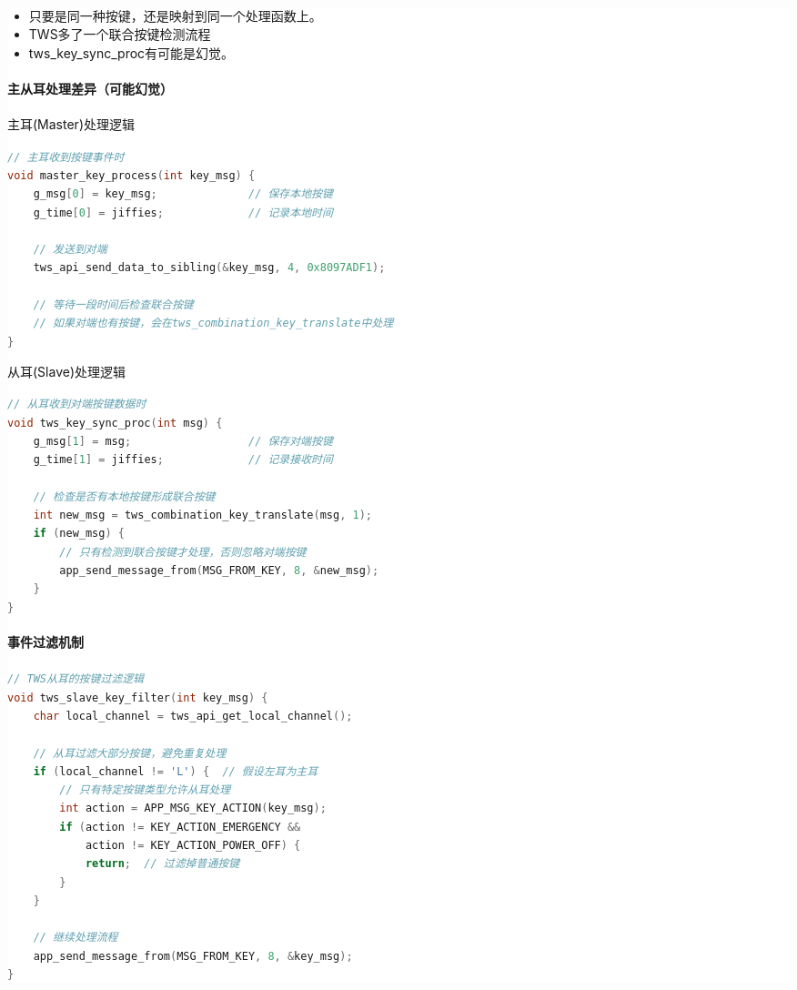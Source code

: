 - 只要是同一种按键，还是映射到同一个处理函数上。
- TWS多了一个联合按键检测流程
- tws_key_sync_proc有可能是幻觉。

#### 主从耳处理差异（可能幻觉）

主耳(Master)处理逻辑

```c
// 主耳收到按键事件时
void master_key_process(int key_msg) {
    g_msg[0] = key_msg;              // 保存本地按键
    g_time[0] = jiffies;             // 记录本地时间
    
    // 发送到对端
    tws_api_send_data_to_sibling(&key_msg, 4, 0x8097ADF1);
    
    // 等待一段时间后检查联合按键
    // 如果对端也有按键，会在tws_combination_key_translate中处理
}
```

从耳(Slave)处理逻辑  

```c
// 从耳收到对端按键数据时
void tws_key_sync_proc(int msg) {
    g_msg[1] = msg;                  // 保存对端按键
    g_time[1] = jiffies;             // 记录接收时间
    
    // 检查是否有本地按键形成联合按键
    int new_msg = tws_combination_key_translate(msg, 1);
    if (new_msg) {
        // 只有检测到联合按键才处理，否则忽略对端按键
        app_send_message_from(MSG_FROM_KEY, 8, &new_msg);
    }
}
```

#### 事件过滤机制

```c
// TWS从耳的按键过滤逻辑
void tws_slave_key_filter(int key_msg) {
    char local_channel = tws_api_get_local_channel();
    
    // 从耳过滤大部分按键，避免重复处理
    if (local_channel != 'L') {  // 假设左耳为主耳
        // 只有特定按键类型允许从耳处理
        int action = APP_MSG_KEY_ACTION(key_msg);
        if (action != KEY_ACTION_EMERGENCY && 
            action != KEY_ACTION_POWER_OFF) {
            return;  // 过滤掉普通按键
        }
    }
    
    // 继续处理流程
    app_send_message_from(MSG_FROM_KEY, 8, &key_msg);
}
```
